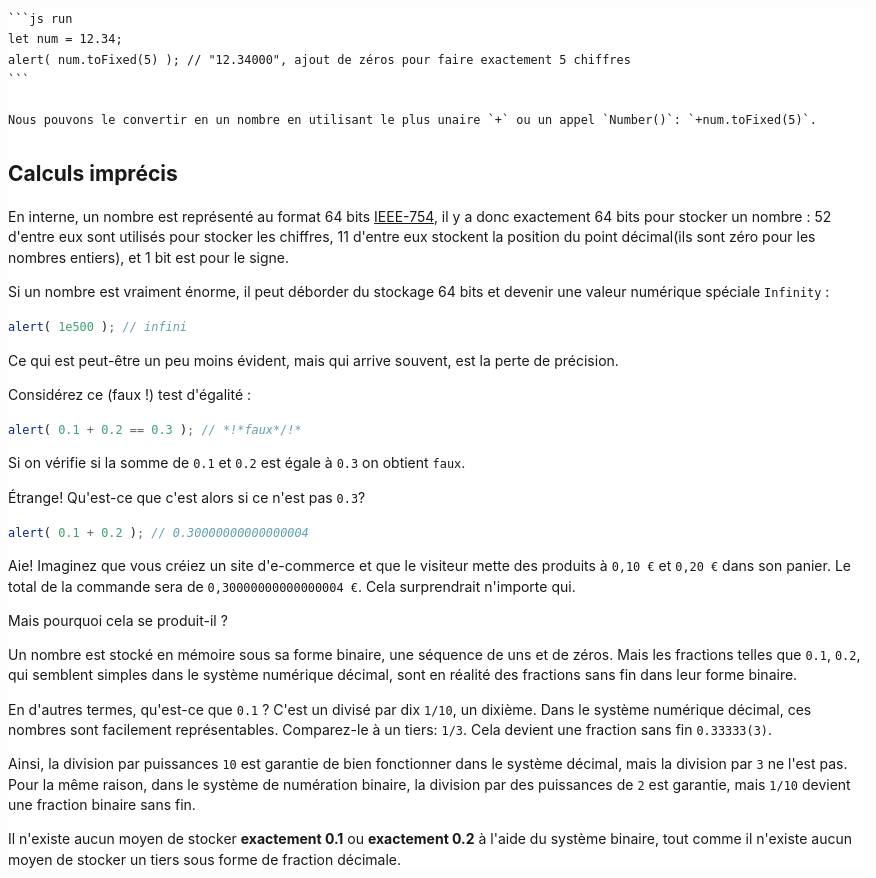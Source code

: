     ```js run
    let num = 12.34;
    alert( num.toFixed(5) ); // "12.34000", ajout de zéros pour faire exactement 5 chiffres
    ```

    Nous pouvons le convertir en un nombre en utilisant le plus unaire `+` ou un appel `Number()`: `+num.toFixed(5)`.

## Calculs imprécis

En interne, un nombre est représenté au format 64 bits [IEEE-754](https://en.wikipedia.org/wiki/IEEE_754-2008_revision), il y a donc exactement 64 bits pour stocker un nombre : 52 d'entre eux sont utilisés pour stocker les chiffres, 11 d'entre eux stockent la position du point décimal(ils sont zéro pour les nombres entiers), et 1 bit est pour le signe.

Si un nombre est vraiment énorme, il peut déborder du stockage 64 bits et devenir une valeur numérique spéciale `Infinity` :

```js run
alert( 1e500 ); // infini 
```

Ce qui est peut-être un peu moins évident, mais qui arrive souvent, est la perte de précision.

Considérez ce (faux !) test d'égalité :

```js run
alert( 0.1 + 0.2 == 0.3 ); // *!*faux*/!*
```

Si on vérifie si la somme de `0.1` et `0.2` est égale à `0.3` on obtient `faux`.

Étrange! Qu'est-ce que c'est alors si ce n'est pas `0.3`?

```js run
alert( 0.1 + 0.2 ); // 0.30000000000000004
```

Aie! Imaginez que vous créiez un site d'e-commerce et que le visiteur mette des produits à `0,10 €` et `0,20 €` dans son panier. Le total de la commande sera de `0,30000000000000004 €`. Cela surprendrait n'importe qui.

Mais pourquoi cela se produit-il ?

Un nombre est stocké en mémoire sous sa forme binaire, une séquence de uns et de zéros. Mais les fractions telles que `0.1`, `0.2`, qui semblent simples dans le système numérique décimal, sont en réalité des fractions sans fin dans leur forme binaire.

En d'autres termes, qu'est-ce que `0.1` ? C'est un divisé par dix `1/10`, un dixième. Dans le système numérique décimal, ces nombres sont facilement représentables. Comparez-le à un tiers: `1/3`. Cela devient une fraction sans fin `0.33333(3)`.

Ainsi, la division par puissances `10` est garantie de bien fonctionner dans le système décimal, mais la division par `3` ne l'est pas. Pour la même raison, dans le système de numération binaire, la division par des puissances de `2` est garantie, mais `1/10` devient une fraction binaire sans fin.

Il n'existe aucun moyen de stocker **exactement 0.1** ou **exactement 0.2** à l'aide du système binaire, tout comme il n'existe aucun moyen de stocker un tiers sous forme de fraction décimale.
